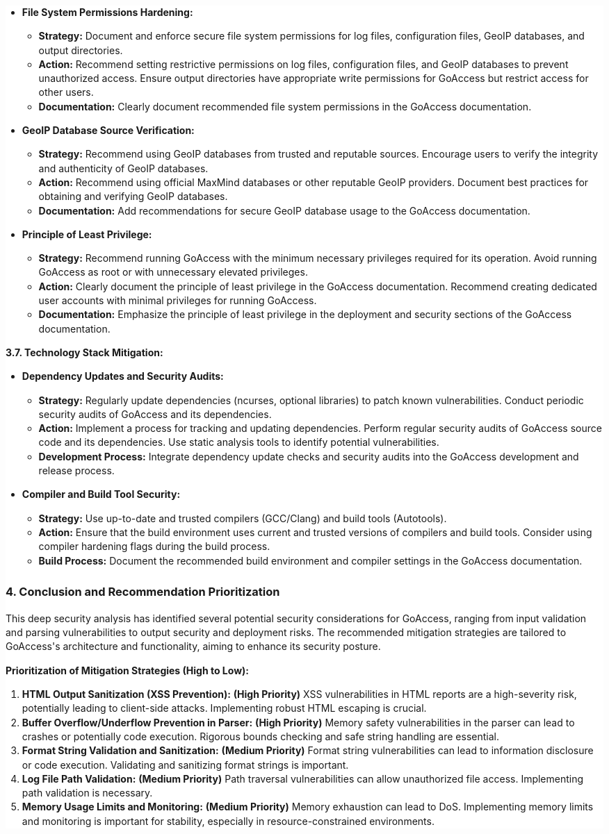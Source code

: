 *   **File System Permissions Hardening:**
    *   **Strategy:** Document and enforce secure file system permissions for log files, configuration files, GeoIP databases, and output directories.
    *   **Action:** Recommend setting restrictive permissions on log files, configuration files, and GeoIP databases to prevent unauthorized access. Ensure output directories have appropriate write permissions for GoAccess but restrict access for other users.
    *   **Documentation:** Clearly document recommended file system permissions in the GoAccess documentation.

*   **GeoIP Database Source Verification:**
    *   **Strategy:** Recommend using GeoIP databases from trusted and reputable sources. Encourage users to verify the integrity and authenticity of GeoIP databases.
    *   **Action:** Recommend using official MaxMind databases or other reputable GeoIP providers. Document best practices for obtaining and verifying GeoIP databases.
    *   **Documentation:** Add recommendations for secure GeoIP database usage to the GoAccess documentation.

*   **Principle of Least Privilege:**
    *   **Strategy:** Recommend running GoAccess with the minimum necessary privileges required for its operation. Avoid running GoAccess as root or with unnecessary elevated privileges.
    *   **Action:** Clearly document the principle of least privilege in the GoAccess documentation. Recommend creating dedicated user accounts with minimal privileges for running GoAccess.
    *   **Documentation:** Emphasize the principle of least privilege in the deployment and security sections of the GoAccess documentation.

**3.7. Technology Stack Mitigation:**

*   **Dependency Updates and Security Audits:**
    *   **Strategy:** Regularly update dependencies (ncurses, optional libraries) to patch known vulnerabilities. Conduct periodic security audits of GoAccess and its dependencies.
    *   **Action:** Implement a process for tracking and updating dependencies. Perform regular security audits of GoAccess source code and its dependencies. Use static analysis tools to identify potential vulnerabilities.
    *   **Development Process:** Integrate dependency update checks and security audits into the GoAccess development and release process.

*   **Compiler and Build Tool Security:**
    *   **Strategy:** Use up-to-date and trusted compilers (GCC/Clang) and build tools (Autotools).
    *   **Action:** Ensure that the build environment uses current and trusted versions of compilers and build tools. Consider using compiler hardening flags during the build process.
    *   **Build Process:** Document the recommended build environment and compiler settings in the GoAccess documentation.

### 4. Conclusion and Recommendation Prioritization

This deep security analysis has identified several potential security considerations for GoAccess, ranging from input validation and parsing vulnerabilities to output security and deployment risks. The recommended mitigation strategies are tailored to GoAccess's architecture and functionality, aiming to enhance its security posture.

**Prioritization of Mitigation Strategies (High to Low):**

1.  **HTML Output Sanitization (XSS Prevention):** **(High Priority)** XSS vulnerabilities in HTML reports are a high-severity risk, potentially leading to client-side attacks. Implementing robust HTML escaping is crucial.
2.  **Buffer Overflow/Underflow Prevention in Parser:** **(High Priority)** Memory safety vulnerabilities in the parser can lead to crashes or potentially code execution. Rigorous bounds checking and safe string handling are essential.
3.  **Format String Validation and Sanitization:** **(Medium Priority)** Format string vulnerabilities can lead to information disclosure or code execution. Validating and sanitizing format strings is important.
4.  **Log File Path Validation:** **(Medium Priority)** Path traversal vulnerabilities can allow unauthorized file access. Implementing path validation is necessary.
5.  **Memory Usage Limits and Monitoring:** **(Medium Priority)** Memory exhaustion can lead to DoS. Implementing memory limits and monitoring is important for stability, especially in resource-constrained environments.